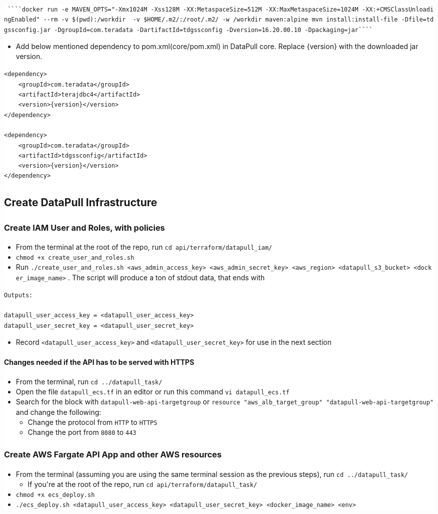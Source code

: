      ````docker run -e MAVEN_OPTS="-Xmx1024M -Xss128M -XX:MetaspaceSize=512M -XX:MaxMetaspaceSize=1024M -XX:+CMSClassUnloadingEnabled" --rm -v $(pwd):/workdir  -v $HOME/.m2/:/root/.m2/ -w /workdir maven:alpine mvn install:install-file -Dfile=tdgssconfig.jar -DgroupId=com.teradata -DartifactId=tdgssconfig -Dversion=16.20.00.10 -Dpackaging=jar````
   
   - Add below mentioned dependency to pom.xml(core/pom.xml) in DataPull core. Replace {version} with the downloaded jar version.
``` 
<dependency>
    <groupId>com.teradata</groupId>
    <artifactId>terajdbc4</artifactId>
    <version>{version}</version>
</dependency>

<dependency>
    <groupId>com.teradata</groupId>
    <artifactId>tdgssconfig</artifactId>
    <version>{version}</version>
</dependency>
```    

## Create DataPull Infrastructure
### Create IAM User and Roles, with policies

- From the terminal at the root of the repo, run ```cd api/terraform/datapull_iam/```
- ```chmod +x create_user_and_roles.sh```
- Run ```./create_user_and_roles.sh <aws_admin_access_key> <aws_admin_secret_key> <aws_region> <datapull_s3_bucket> <docker_image_name>``` . The script will produce a ton of stdout data, that ends with 
```
Outputs:

datapull_user_access_key = <datapull_user_access_key>
datapull_user_secret_key = <datapull_user_secret_key>
```
- Record ```<datapull_user_access_key>``` and ```<datapull_user_secret_key>``` for use in the next section

#### Changes needed if the API has to be served with HTTPS
- From the terminal, run ```cd ../datapull_task/```
- Open the file `datapull_ecs.tf` in an editor or run this command ```vi datapull_ecs.tf```
-  Search for the block with `datapull-web-api-targetgroup` or `resource "aws_alb_target_group" "datapull-web-api-targetgroup"` and change the following:
    - Change the protocol from `HTTP` to `HTTPS`
    - Change the port from `8080` to `443`

### Create AWS Fargate API App and other AWS resources 
- From the terminal (assuming you are using the same terminal session as the previous steps), run ```cd ../datapull_task/```
    - If you're at the root of the repo, run ```cd api/terraform/datapull_task/```
- ```chmod +x ecs_deploy.sh```
- ```./ecs_deploy.sh <datapull_user_access_key> <datapull_user_secret_key> <docker_image_name> <env>```
